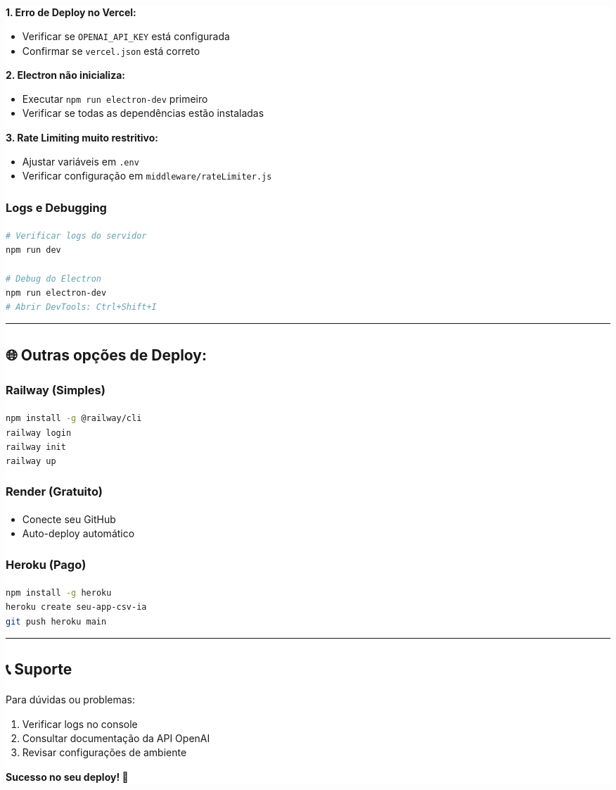 **1. Erro de Deploy no Vercel:**
- Verificar se `OPENAI_API_KEY` está configurada
- Confirmar se `vercel.json` está correto

**2. Electron não inicializa:**
- Executar `npm run electron-dev` primeiro
- Verificar se todas as dependências estão instaladas

**3. Rate Limiting muito restritivo:**
- Ajustar variáveis em `.env`
- Verificar configuração em `middleware/rateLimiter.js`

### Logs e Debugging
```bash
# Verificar logs do servidor
npm run dev

# Debug do Electron
npm run electron-dev
# Abrir DevTools: Ctrl+Shift+I
```

---

## 🌐 Outras opções de Deploy:

### Railway (Simples)
```bash
npm install -g @railway/cli
railway login
railway init
railway up
```

### Render (Gratuito)
- Conecte seu GitHub
- Auto-deploy automático

### Heroku (Pago)
```bash
npm install -g heroku
heroku create seu-app-csv-ia
git push heroku main
```

---

## 📞 Suporte

Para dúvidas ou problemas:
1. Verificar logs no console
2. Consultar documentação da API OpenAI
3. Revisar configurações de ambiente

**Sucesso no seu deploy! 🚀**
